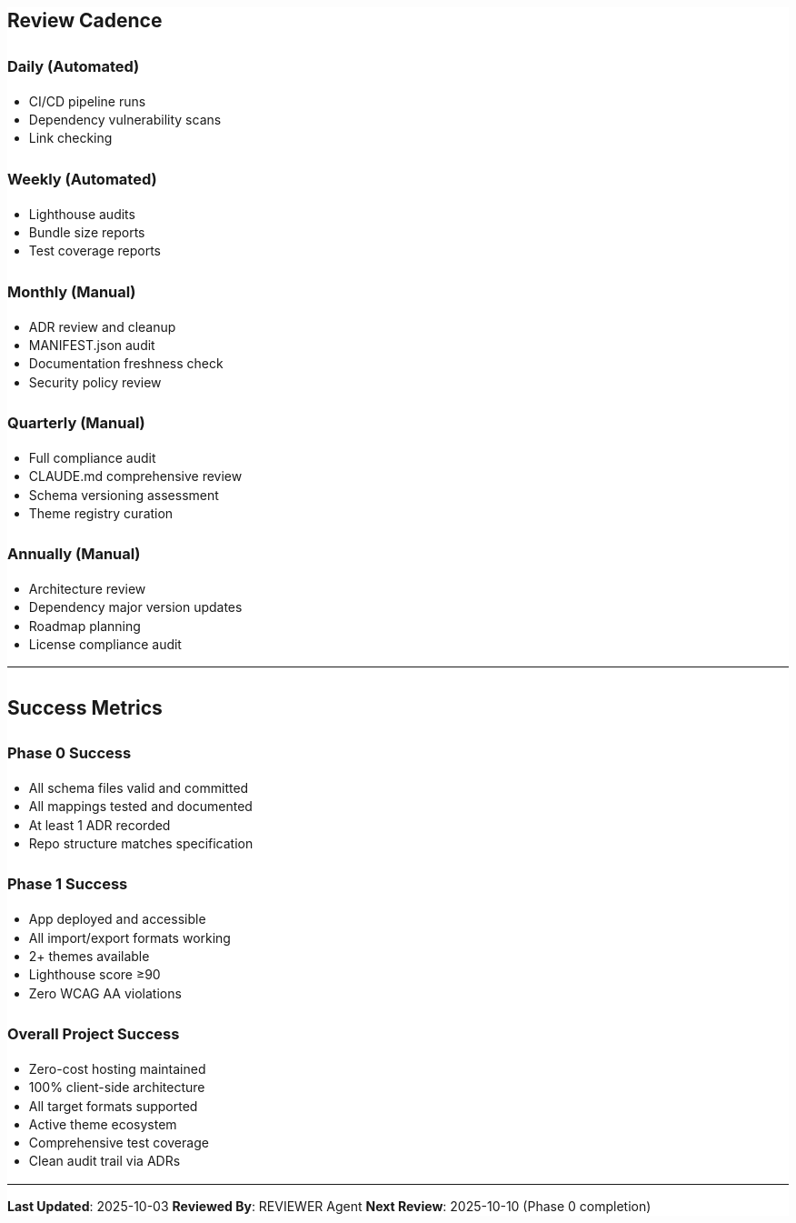 
## Review Cadence

### Daily (Automated)
- CI/CD pipeline runs
- Dependency vulnerability scans
- Link checking

### Weekly (Automated)
- Lighthouse audits
- Bundle size reports
- Test coverage reports

### Monthly (Manual)
- ADR review and cleanup
- MANIFEST.json audit
- Documentation freshness check
- Security policy review

### Quarterly (Manual)
- Full compliance audit
- CLAUDE.md comprehensive review
- Schema versioning assessment
- Theme registry curation

### Annually (Manual)
- Architecture review
- Dependency major version updates
- Roadmap planning
- License compliance audit

---

## Success Metrics

### Phase 0 Success
- All schema files valid and committed
- All mappings tested and documented
- At least 1 ADR recorded
- Repo structure matches specification

### Phase 1 Success
- App deployed and accessible
- All import/export formats working
- 2+ themes available
- Lighthouse score ≥90
- Zero WCAG AA violations

### Overall Project Success
- Zero-cost hosting maintained
- 100% client-side architecture
- All target formats supported
- Active theme ecosystem
- Comprehensive test coverage
- Clean audit trail via ADRs

---

**Last Updated**: 2025-10-03
**Reviewed By**: REVIEWER Agent
**Next Review**: 2025-10-10 (Phase 0 completion)
